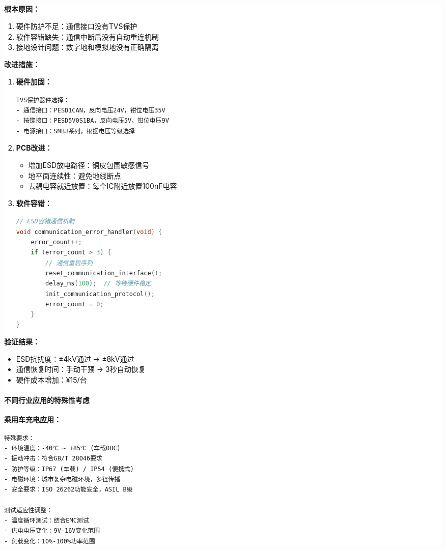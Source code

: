 **根本原因：**
1. 硬件防护不足：通信接口没有TVS保护
2. 软件容错缺失：通信中断后没有自动重连机制  
3. 接地设计问题：数字地和模拟地没有正确隔离

**改进措施：**
1. **硬件加固：**
   ```
   TVS保护器件选择：
   - 通信接口：PESD1CAN，反向电压24V，钳位电压35V
   - 按键接口：PESD5V0S1BA，反向电压5V，钳位电压9V
   - 电源接口：SMBJ系列，根据电压等级选择
   ```

2. **PCB改进：**
   - 增加ESD放电路径：铜皮包围敏感信号
   - 地平面连续性：避免地线断点
   - 去耦电容就近放置：每个IC附近放置100nF电容

3. **软件容错：**
   ```c
   // ESD容错通信机制
   void communication_error_handler(void) {
       error_count++;
       if (error_count > 3) {
           // 通信重启序列
           reset_communication_interface();
           delay_ms(100);  // 等待硬件稳定
           init_communication_protocol();
           error_count = 0;
       }
   }
   ```

**验证结果：**
- ESD抗扰度：±4kV通过 → ±8kV通过
- 通信恢复时间：手动干预 → 3秒自动恢复
- 硬件成本增加：¥15/台

#### 不同行业应用的特殊性考虑

**乘用车充电应用：**
```
特殊要求：
- 环境温度：-40℃ ~ +85℃ (车载OBC)
- 振动冲击：符合GB/T 28046要求
- 防护等级：IP67 (车载) / IP54 (便携式)
- 电磁环境：城市复杂电磁环境，多径传播
- 安全要求：ISO 26262功能安全，ASIL B级

测试适应性调整：
- 温度循环测试：结合EMC测试
- 供电电压变化：9V-16V变化范围
- 负载变化：10%-100%功率范围
```
